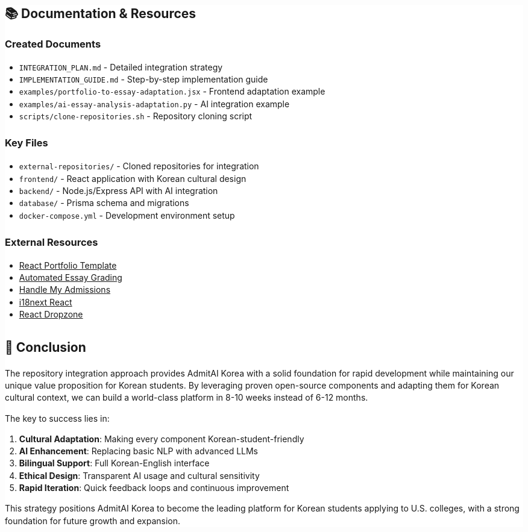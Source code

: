 ## 📚 **Documentation & Resources**

### **Created Documents**
- `INTEGRATION_PLAN.md` - Detailed integration strategy
- `IMPLEMENTATION_GUIDE.md` - Step-by-step implementation guide
- `examples/portfolio-to-essay-adaptation.jsx` - Frontend adaptation example
- `examples/ai-essay-analysis-adaptation.py` - AI integration example
- `scripts/clone-repositories.sh` - Repository cloning script

### **Key Files**
- `external-repositories/` - Cloned repositories for integration
- `frontend/` - React application with Korean cultural design
- `backend/` - Node.js/Express API with AI integration
- `database/` - Prisma schema and migrations
- `docker-compose.yml` - Development environment setup

### **External Resources**
- [React Portfolio Template](https://github.com/chetanverma16/react-portfolio-template)
- [Automated Essay Grading](https://github.com/NishantSushmakar/Automated-Essay-Grading)
- [Handle My Admissions](https://github.com/handle-my-admissions/student-app)
- [i18next React](https://github.com/i18next/react-i18next)
- [React Dropzone](https://github.com/react-dropzone/react-dropzone)

## 🎉 **Conclusion**

The repository integration approach provides AdmitAI Korea with a solid foundation for rapid development while maintaining our unique value proposition for Korean students. By leveraging proven open-source components and adapting them for Korean cultural context, we can build a world-class platform in 8-10 weeks instead of 6-12 months.

The key to success lies in:
1. **Cultural Adaptation**: Making every component Korean-student-friendly
2. **AI Enhancement**: Replacing basic NLP with advanced LLMs
3. **Bilingual Support**: Full Korean-English interface
4. **Ethical Design**: Transparent AI usage and cultural sensitivity
5. **Rapid Iteration**: Quick feedback loops and continuous improvement

This strategy positions AdmitAI Korea to become the leading platform for Korean students applying to U.S. colleges, with a strong foundation for future growth and expansion. 